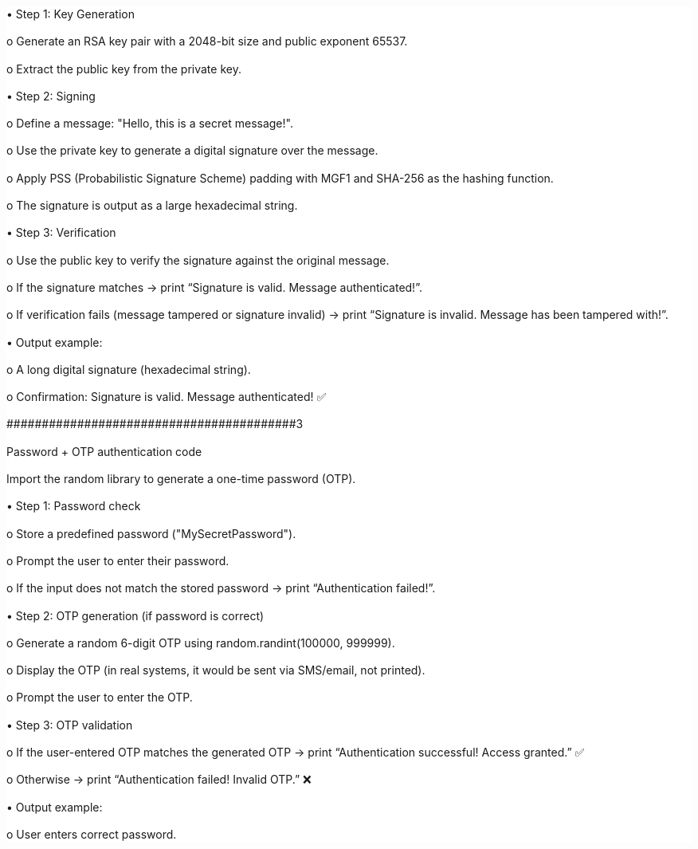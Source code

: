 •	Step 1: Key Generation

o	Generate an RSA key pair with a 2048-bit size and public exponent 65537.

o	Extract the public key from the private key.

•	Step 2: Signing

o	Define a message: "Hello, this is a secret message!".

o	Use the private key to generate a digital signature over the message.

o	Apply PSS (Probabilistic Signature Scheme) padding with MGF1 and SHA-256 as the hashing function.

o	The signature is output as a large hexadecimal string.

•	Step 3: Verification

o	Use the public key to verify the signature against the original message.

o	If the signature matches → print “Signature is valid. Message authenticated!”.

o	If verification fails (message tampered or signature invalid) → print “Signature is invalid. Message has been tampered with!”.

•	Output example:

o	A long digital signature (hexadecimal string).

o	Confirmation: Signature is valid. Message authenticated! ✅



#########################################3


Password + OTP authentication code 

Import the random library to generate a one-time password (OTP).

•	Step 1: Password check

o	Store a predefined password ("MySecretPassword").

o	Prompt the user to enter their password.

o	If the input does not match the stored password → print “Authentication failed!”.

•	Step 2: OTP generation (if password is correct)

o	Generate a random 6-digit OTP using random.randint(100000, 999999).

o	Display the OTP (in real systems, it would be sent via SMS/email, not printed).

o	Prompt the user to enter the OTP.

•	Step 3: OTP validation

o	If the user-entered OTP matches the generated OTP → print “Authentication successful! Access granted.” ✅

o	Otherwise → print “Authentication failed! Invalid OTP.” ❌

•	Output example:

o	User enters correct password.
